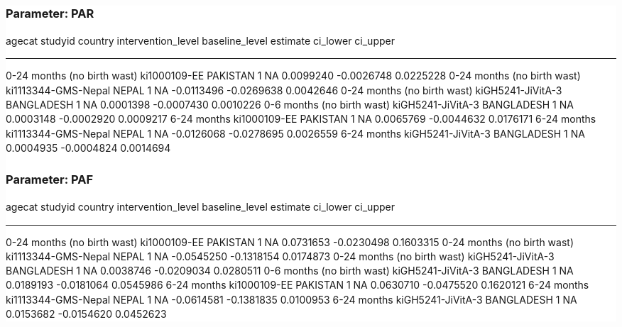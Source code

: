 
### Parameter: PAR


agecat                        studyid               country      intervention_level   baseline_level      estimate     ci_lower    ci_upper
----------------------------  --------------------  -----------  -------------------  ---------------  -----------  -----------  ----------
0-24 months (no birth wast)   ki1000109-EE          PAKISTAN     1                    NA                 0.0099240   -0.0026748   0.0225228
0-24 months (no birth wast)   ki1113344-GMS-Nepal   NEPAL        1                    NA                -0.0113496   -0.0269638   0.0042646
0-24 months (no birth wast)   kiGH5241-JiVitA-3     BANGLADESH   1                    NA                 0.0001398   -0.0007430   0.0010226
0-6 months (no birth wast)    kiGH5241-JiVitA-3     BANGLADESH   1                    NA                 0.0003148   -0.0002920   0.0009217
6-24 months                   ki1000109-EE          PAKISTAN     1                    NA                 0.0065769   -0.0044632   0.0176171
6-24 months                   ki1113344-GMS-Nepal   NEPAL        1                    NA                -0.0126068   -0.0278695   0.0026559
6-24 months                   kiGH5241-JiVitA-3     BANGLADESH   1                    NA                 0.0004935   -0.0004824   0.0014694


### Parameter: PAF


agecat                        studyid               country      intervention_level   baseline_level      estimate     ci_lower    ci_upper
----------------------------  --------------------  -----------  -------------------  ---------------  -----------  -----------  ----------
0-24 months (no birth wast)   ki1000109-EE          PAKISTAN     1                    NA                 0.0731653   -0.0230498   0.1603315
0-24 months (no birth wast)   ki1113344-GMS-Nepal   NEPAL        1                    NA                -0.0545250   -0.1318154   0.0174873
0-24 months (no birth wast)   kiGH5241-JiVitA-3     BANGLADESH   1                    NA                 0.0038746   -0.0209034   0.0280511
0-6 months (no birth wast)    kiGH5241-JiVitA-3     BANGLADESH   1                    NA                 0.0189193   -0.0181064   0.0545986
6-24 months                   ki1000109-EE          PAKISTAN     1                    NA                 0.0630710   -0.0475520   0.1620121
6-24 months                   ki1113344-GMS-Nepal   NEPAL        1                    NA                -0.0614581   -0.1381835   0.0100953
6-24 months                   kiGH5241-JiVitA-3     BANGLADESH   1                    NA                 0.0153682   -0.0154620   0.0452623
